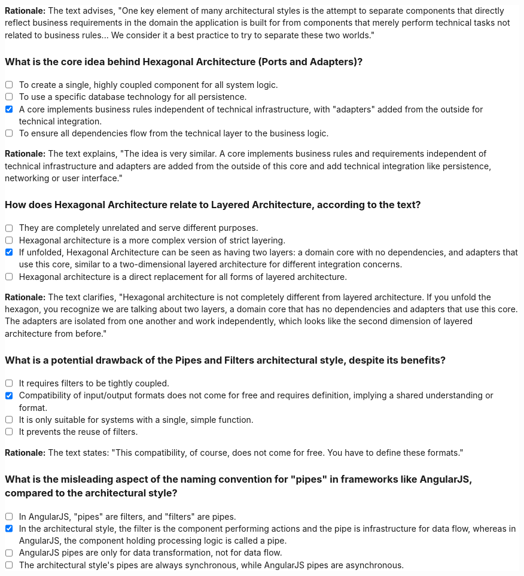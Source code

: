 **Rationale:** The text advises, "One key element of many architectural styles is the attempt to separate components that directly reflect business requirements in the domain the application is built for from components that merely perform technical tasks not related to business rules... We consider it a best practice to try to separate these two worlds."

### What is the core idea behind Hexagonal Architecture (Ports and Adapters)?

- [ ] To create a single, highly coupled component for all system logic.
- [ ] To use a specific database technology for all persistence.
- [x] A core implements business rules independent of technical infrastructure, with "adapters" added from the outside for technical integration.
- [ ] To ensure all dependencies flow from the technical layer to the business logic.

**Rationale:** The text explains, "The idea is very similar. A core implements business rules and requirements independent of technical infrastructure and adapters are added from the outside of this core and add technical integration like persistence, networking or user interface."

### How does Hexagonal Architecture relate to Layered Architecture, according to the text?

- [ ] They are completely unrelated and serve different purposes.
- [ ] Hexagonal architecture is a more complex version of strict layering.
- [x] If unfolded, Hexagonal Architecture can be seen as having two layers: a domain core with no dependencies, and adapters that use this core, similar to a two-dimensional layered architecture for different integration concerns.
- [ ] Hexagonal architecture is a direct replacement for all forms of layered architecture.

**Rationale:** The text clarifies, "Hexagonal architecture is not completely different from layered architecture. If you unfold the hexagon, you recognize we are talking about two layers, a domain core that has no dependencies and adapters that use this core. The adapters are isolated from one another and work independently, which looks like the second dimension of layered architecture from before."

### What is a potential drawback of the Pipes and Filters architectural style, despite its benefits?

- [ ] It requires filters to be tightly coupled.
- [x] Compatibility of input/output formats does not come for free and requires definition, implying a shared understanding or format.
- [ ] It is only suitable for systems with a single, simple function.
- [ ] It prevents the reuse of filters.

**Rationale:** The text states: "This compatibility, of course, does not come for free. You have to define these formats."

### What is the misleading aspect of the naming convention for "pipes" in frameworks like AngularJS, compared to the architectural style?

- [ ] In AngularJS, "pipes" are filters, and "filters" are pipes.
- [x] In the architectural style, the filter is the component performing actions and the pipe is infrastructure for data flow, whereas in AngularJS, the component holding processing logic is called a pipe.
- [ ] AngularJS pipes are only for data transformation, not for data flow.
- [ ] The architectural style's pipes are always synchronous, while AngularJS pipes are asynchronous.
